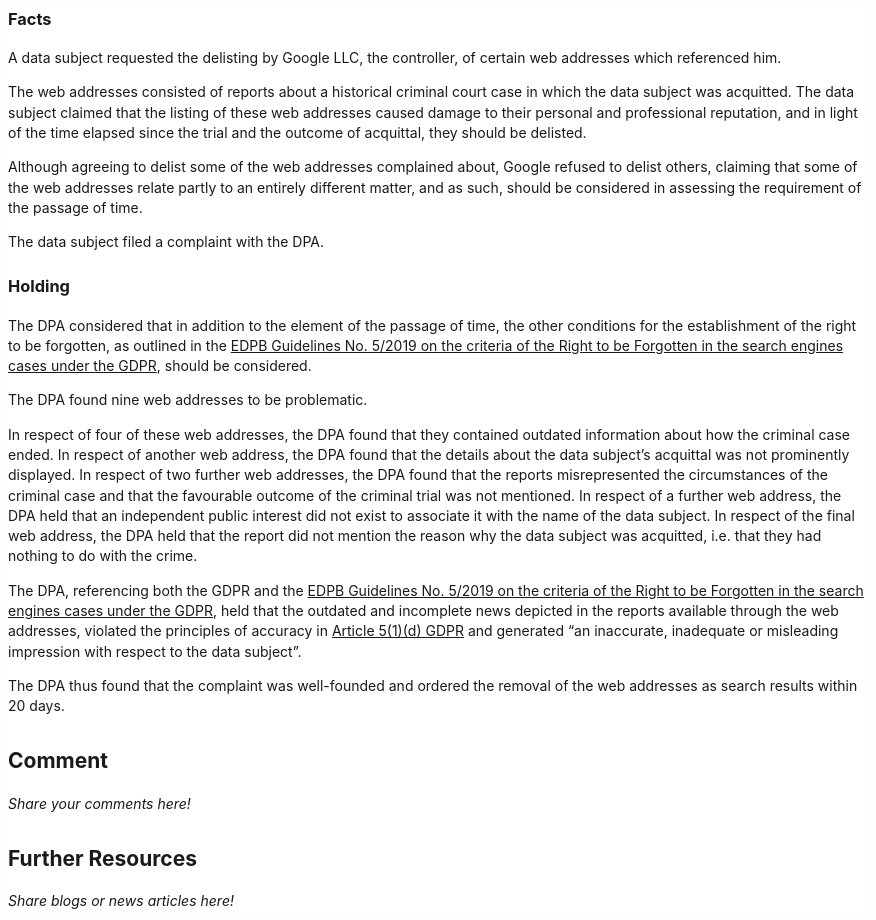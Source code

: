 ### Facts

A data subject requested the delisting by Google LLC, the controller, of certain web addresses which referenced him.

The web addresses consisted of reports about a historical criminal court case in which the data subject was acquitted. The data subject claimed that the listing of these web addresses caused damage to their personal and professional reputation, and in light of the time elapsed since the trial and the outcome of acquittal, they should be delisted.

Although agreeing to delist some of the web addresses complained about, Google refused to delist others, claiming that some of the web addresses relate partly to an entirely different matter, and as such, should be considered in assessing the requirement of the passage of time.

The data subject filed a complaint with the DPA.

### Holding

The DPA considered that in addition to the element of the passage of time, the other conditions for the establishment of the right to be forgotten, as outlined in the [EDPB Guidelines No. 5/2019 on the criteria of the Right to be Forgotten in the search engines cases under the GDPR](https://www.edpb.europa.eu/our-work-tools/our-documents/guidelines/guidelines-52019-criteria-right-be-forgotten-search-engines_en), should be considered.

The DPA found nine web addresses to be problematic.

In respect of four of these web addresses, the DPA found that they contained outdated information about how the criminal case ended. In respect of another web address, the DPA found that the details about the data subject’s acquittal was not prominently displayed. In respect of two further web addresses, the DPA found that the reports misrepresented the circumstances of the criminal case and that the favourable outcome of the criminal trial was not mentioned. In respect of a further web address, the DPA held that an independent public interest did not exist to associate it with the name of the data subject. In respect of the final web address, the DPA held that the report did not mention the reason why the data subject was acquitted, i.e. that they had nothing to do with the crime.

The DPA, referencing both the GDPR and the [EDPB Guidelines No. 5/2019 on the criteria of the Right to be Forgotten in the search engines cases under the GDPR](https://www.edpb.europa.eu/our-work-tools/our-documents/guidelines/guidelines-52019-criteria-right-be-forgotten-search-engines_en), held that the outdated and incomplete news depicted in the reports available through the web addresses, violated the principles of accuracy in [Article 5(1)(d) GDPR](/index.php?title=Article_5_GDPR#1d "Article 5 GDPR") and generated “an inaccurate, inadequate or misleading impression with respect to the data subject”.

The DPA thus found that the complaint was well-founded and ordered the removal of the web addresses as search results within 20 days.

## Comment

_Share your comments here!_

## Further Resources

_Share blogs or news articles here!_
